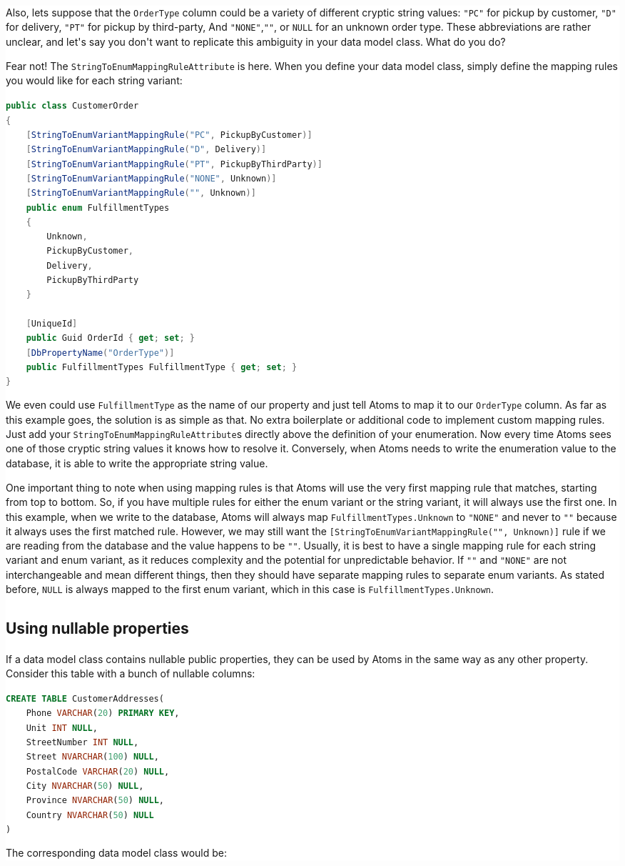 Also, lets suppose that the `OrderType` column could be a variety of different cryptic string values: `"PC"` for pickup by customer, `"D"` for delivery, `"PT"` for pickup by third-party, And `"NONE"`,`""`, or `NULL` for an unknown order type. These abbreviations are rather unclear, and let's say you don't want to replicate this ambiguity in your data model class. What do you do?

Fear not! The `StringToEnumMappingRuleAttribute` is here. When you define your data model class, simply define the mapping rules you would like for each string variant:
```csharp
public class CustomerOrder
{
	[StringToEnumVariantMappingRule("PC", PickupByCustomer)]
	[StringToEnumVariantMappingRule("D", Delivery)]
	[StringToEnumVariantMappingRule("PT", PickupByThirdParty)]
	[StringToEnumVariantMappingRule("NONE", Unknown)]
	[StringToEnumVariantMappingRule("", Unknown)]
	public enum FulfillmentTypes
	{
		Unknown,
		PickupByCustomer,
		Delivery,
		PickupByThirdParty
	}

	[UniqueId]
	public Guid OrderId { get; set; }
	[DbPropertyName("OrderType")]
	public FulfillmentTypes FulfillmentType { get; set; }
}
```
We even could use `FulfillmentType` as the name of our property and just tell Atoms to map it to our `OrderType` column. As far as this example goes, the solution is as simple as that. No extra boilerplate or additional code to implement custom mapping rules. Just add your `StringToEnumMappingRuleAttribute`s directly above the definition of your enumeration. Now every time Atoms sees one of those cryptic string values it knows how to resolve it. Conversely, when Atoms needs to write the enumeration value to the database, it is able to write the appropriate string value.

One important thing to note when using mapping rules is that Atoms will use the very first mapping rule that matches, starting from top to bottom. So, if you have multiple rules for either the enum variant or the string variant, it will always use the first one. In this example, when we write to the database, Atoms will always map `FulfillmentTypes.Unknown` to `"NONE"` and never to `""` because it always uses the first matched rule. However, we may still want the `[StringToEnumVariantMappingRule("", Unknown)]` rule if we are reading from the database and the value happens to be `""`. Usually, it is best to have a single mapping rule for each string variant and enum variant, as it reduces complexity and the potential for unpredictable behavior. If `""` and `"NONE"` are not interchangeable and mean different things, then they should have separate mapping rules to separate enum variants. As stated before, `NULL` is always mapped to the first enum variant, which in this case is `FulfillmentTypes.Unknown`.
## Using nullable properties
If a data model class contains nullable public properties, they can be used by Atoms in the same way as any other property. Consider this table with a bunch of nullable columns:
```sql
CREATE TABLE CustomerAddresses(
	Phone VARCHAR(20) PRIMARY KEY,
	Unit INT NULL,
	StreetNumber INT NULL,
	Street NVARCHAR(100) NULL,
	PostalCode VARCHAR(20) NULL,
	City NVARCHAR(50) NULL,
	Province NVARCHAR(50) NULL,
	Country NVARCHAR(50) NULL
)
```
The corresponding data model class would be:
```csharp
```